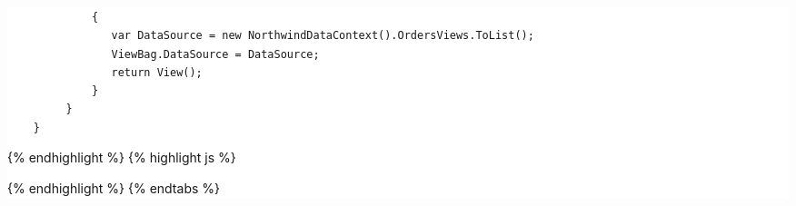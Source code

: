                  {
                    var DataSource = new NorthwindDataContext().OrdersViews.ToList();
                    ViewBag.DataSource = DataSource;
                    return View();
                 }
             }
        } 
{% endhighlight  %} 
{% highlight js %}
<script type="text/javascript">

 ej.Grid.Locale["de-DE"] = {
    EmptyRecord: "Keine Aufzeichnungen angezeigt",
    GroupDropArea: "Ziehen Sie eine Spaltenüberschrift hier",
    DeleteOperationAlert: "Keine Einträge für Löschvorgang ausgewählt",
    EditOperationAlert: "Keine Einträge für Bearbeiten Betrieb ausgewählt",
    SaveButton: "Speichern",
    CancelButton: "stornieren",
    EditFormTitle: "Korrektur von",
    GroupCaptionFormat: "{{"{{"}}:field{{}}}}: {{"{{"}}:key{{}}}} - {{"{{"}}:count{{}}}} {{"{{"}}if count == 1{{}}}}Beiträge{{"{{"}}else{{}}}}Beiträges{{"{{"}}/if{{}}}}",
    UnGroup: "Klicken Sie hier, um die Gruppierung aufheben"
 };
 ej.Pager.Locale["de-DE"] = {
    pagerInfo: "{0} von {1} Seiten ({2} Beiträge)",
    firstPageTooltip: "Zur ersten Seite",
    lastPageTooltip: "Zur letzten Seite",
    nextPageTooltip: "Zur nächsten Seite",
    previousPageTooltip: "Zurück zur letzten Seite",
    nextPagerTooltip: "Zum nächsten Pager",
    previousPagerTooltip: "Zum vorherigen Pager"
 };
 
 </script>
{% endhighlight  %}
{% endtabs %}  

